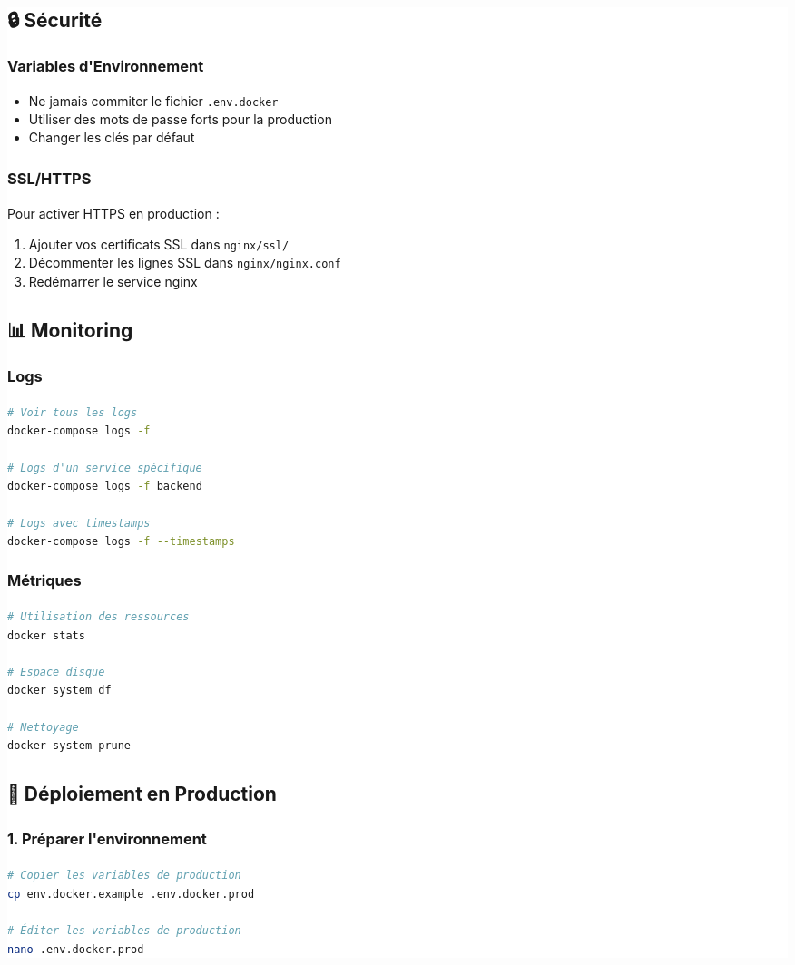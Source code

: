 ## 🔒 Sécurité

### Variables d'Environnement
- Ne jamais commiter le fichier `.env.docker`
- Utiliser des mots de passe forts pour la production
- Changer les clés par défaut

### SSL/HTTPS
Pour activer HTTPS en production :

1. Ajouter vos certificats SSL dans `nginx/ssl/`
2. Décommenter les lignes SSL dans `nginx/nginx.conf`
3. Redémarrer le service nginx

## 📊 Monitoring

### Logs
```bash
# Voir tous les logs
docker-compose logs -f

# Logs d'un service spécifique
docker-compose logs -f backend

# Logs avec timestamps
docker-compose logs -f --timestamps
```

### Métriques
```bash
# Utilisation des ressources
docker stats

# Espace disque
docker system df

# Nettoyage
docker system prune
```

## 🚀 Déploiement en Production

### 1. Préparer l'environnement
```bash
# Copier les variables de production
cp env.docker.example .env.docker.prod

# Éditer les variables de production
nano .env.docker.prod
```
